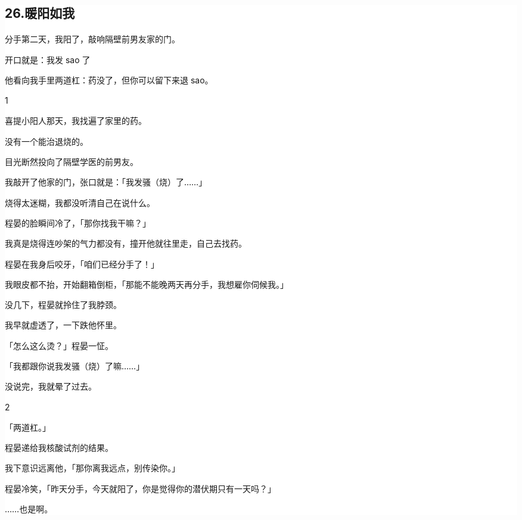 ## 26.暖阳如我
分手第二天，我阳了，敲响隔壁前男友家的门。


开口就是：我发 sao 了


他看向我手里两道杠：药没了，但你可以留下来退 sao。


1


喜提小阳人那天，我找遍了家里的药。


没有一个能治退烧的。


目光断然投向了隔壁学医的前男友。


我敲开了他家的门，张口就是：「我发骚（烧）了……」


烧得太迷糊，我都没听清自己在说什么。


程晏的脸瞬间冷了，「那你找我干嘛？」


我真是烧得连吵架的气力都没有，撞开他就往里走，自己去找药。


程晏在我身后咬牙，「咱们已经分手了！」


我眼皮都不抬，开始翻箱倒柜，「那能不能晚两天再分手，我想雇你伺候我。」


没几下，程晏就拎住了我脖颈。


我早就虚透了，一下跌他怀里。


「怎么这么烫？」程晏一怔。


「我都跟你说我发骚（烧）了嘛……」


没说完，我就晕了过去。


2


「两道杠。」


程晏递给我核酸试剂的结果。


我下意识远离他，「那你离我远点，别传染你。」


程晏冷笑，「昨天分手，今天就阳了，你是觉得你的潜伏期只有一天吗？」


……也是啊。
